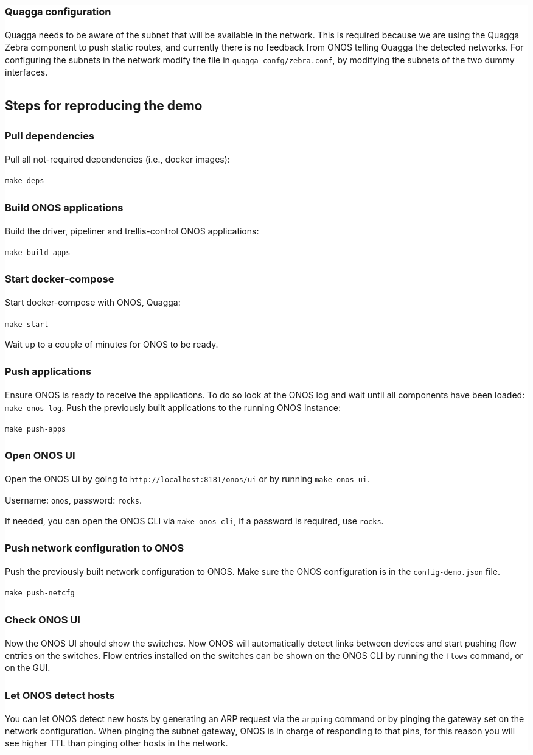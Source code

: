 ### Quagga configuration
Quagga needs to be aware of the subnet that will be available in the network. This
is required because we are using the Quagga Zebra component to push static routes, and
currently there is no feedback from ONOS telling Quagga the detected networks.
For configuring the subnets in the network modify the file in `quagga_confg/zebra.conf`,
by modifying the subnets of the two dummy interfaces.

## Steps for reproducing the demo
### Pull dependencies
Pull all not-required dependencies (i.e., docker images):

`make deps` 

### Build ONOS applications
Build the driver, pipeliner and trellis-control ONOS applications:

`make build-apps`

### Start docker-compose
Start docker-compose with ONOS, Quagga:

`make start`

Wait up to a couple of minutes for ONOS to be ready.

### Push applications
Ensure ONOS is ready to receive the applications. To do so look at the ONOS log
and wait until all components have been loaded: `make onos-log`.
Push the previously built applications to the running ONOS instance:

`make push-apps`

### Open ONOS UI
Open the ONOS UI by going to `http://localhost:8181/onos/ui` or by running `make onos-ui`.

Username: `onos`, password: `rocks`.

If needed, you can open the ONOS CLI via `make onos-cli`, if a password is required, use `rocks`.

### Push network configuration to ONOS
Push the previously built network configuration to ONOS. Make sure the ONOS configuration
is in the `config-demo.json` file.

`make push-netcfg`

### Check ONOS UI
Now the ONOS UI should show the switches. Now ONOS will automatically detect links
between devices and start pushing flow entries on the switches.
Flow entries installed on the switches can be shown on the ONOS CLI by running the 
`flows` command, or on the GUI.

### Let ONOS detect hosts
You can let ONOS detect new hosts by generating an ARP request via the `arpping` command
or by pinging the gateway set on the network configuration. When pinging the 
subnet gateway, ONOS is in charge of responding to that pins, for this reason you
will see higher TTL than pinging other hosts in the network.
